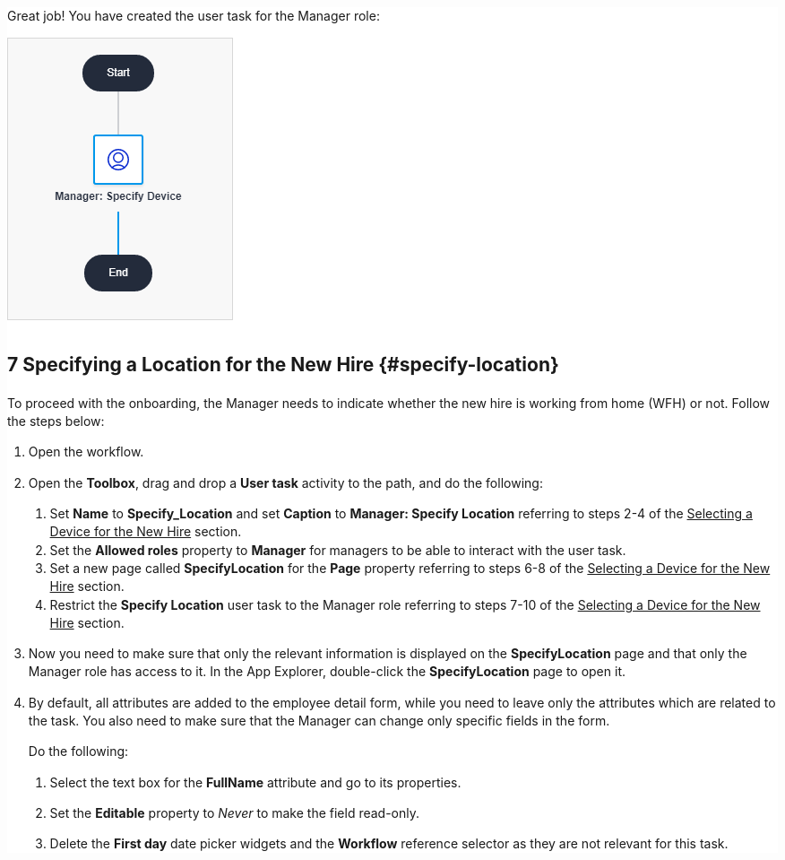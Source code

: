 Great job! You have created the user task for the Manager role:

![Workflow with Specify Device User Task](attachments/workflow-how-to-configure/workflow-with-specify-device-task.png)

## 7 Specifying a Location for the New Hire {#specify-location}

To proceed with the onboarding, the Manager needs to indicate whether the new hire is working from home (WFH) or not. Follow the steps below:

1. Open the workflow.

2. Open the **Toolbox**, drag and drop a **User task** activity to the path, and do the following:

    1. Set **Name** to **Specify_Location** and set **Caption** to **Manager: Specify Location** referring to steps 2-4 of the [Selecting a Device for the New Hire](#select-device) section.
    2. Set the **Allowed roles** property to **Manager** for managers to be able to interact with the user task.
    3. Set a new page called **SpecifyLocation** for the **Page** property referring to steps 6-8 of the [Selecting a Device for the New Hire](#select-device) section.
    4. Restrict the **Specify Location** user task to the Manager role referring to steps 7-10 of the [Selecting a Device for the New Hire](#select-device) section.

3. Now you need to make sure that only the relevant information is displayed on the **SpecifyLocation** page and that only the Manager role has access to it. In the App Explorer, double-click the **SpecifyLocation** page to open it.

4. By default, all attributes are added to the employee detail form, while you need to leave only the attributes which are related to the task. You also need to make sure that the Manager can change only specific fields in the form. 

    Do the following:

    1. Select the text box for the **FullName** attribute and go to its properties.

    2. Set the **Editable** property to *Never* to make the field read-only.

    3. Delete the **First day** date picker widgets and the **Workflow** reference selector as they are not relevant for this task. 
